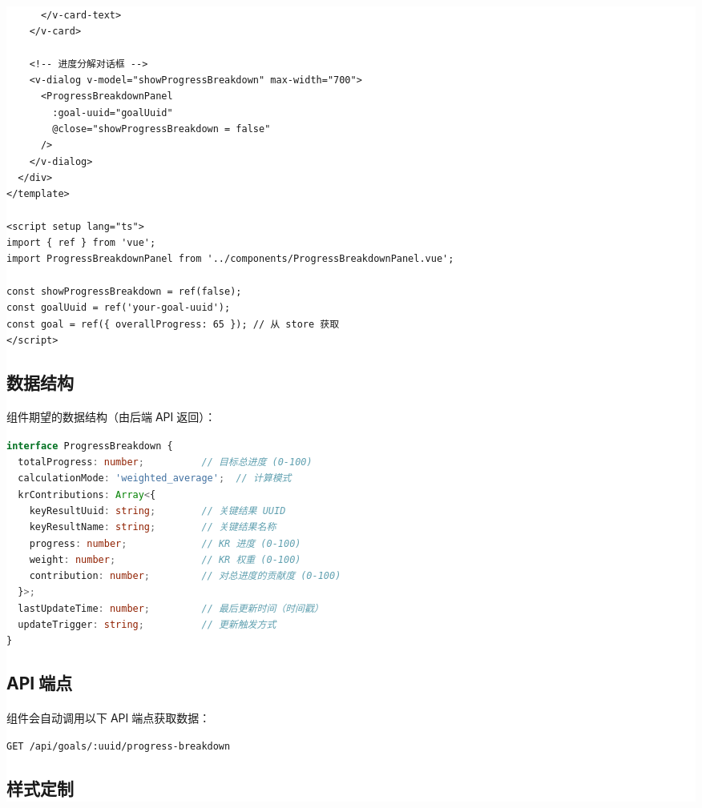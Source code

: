 ```vue
      </v-card-text>
    </v-card>

    <!-- 进度分解对话框 -->
    <v-dialog v-model="showProgressBreakdown" max-width="700">
      <ProgressBreakdownPanel
        :goal-uuid="goalUuid"
        @close="showProgressBreakdown = false"
      />
    </v-dialog>
  </div>
</template>

<script setup lang="ts">
import { ref } from 'vue';
import ProgressBreakdownPanel from '../components/ProgressBreakdownPanel.vue';

const showProgressBreakdown = ref(false);
const goalUuid = ref('your-goal-uuid');
const goal = ref({ overallProgress: 65 }); // 从 store 获取
</script>
```

## 数据结构

组件期望的数据结构（由后端 API 返回）：

```typescript
interface ProgressBreakdown {
  totalProgress: number;          // 目标总进度 (0-100)
  calculationMode: 'weighted_average';  // 计算模式
  krContributions: Array<{
    keyResultUuid: string;        // 关键结果 UUID
    keyResultName: string;        // 关键结果名称
    progress: number;             // KR 进度 (0-100)
    weight: number;               // KR 权重 (0-100)
    contribution: number;         // 对总进度的贡献度 (0-100)
  }>;
  lastUpdateTime: number;         // 最后更新时间（时间戳）
  updateTrigger: string;          // 更新触发方式
}
```

## API 端点

组件会自动调用以下 API 端点获取数据：

```
GET /api/goals/:uuid/progress-breakdown
```

## 样式定制
